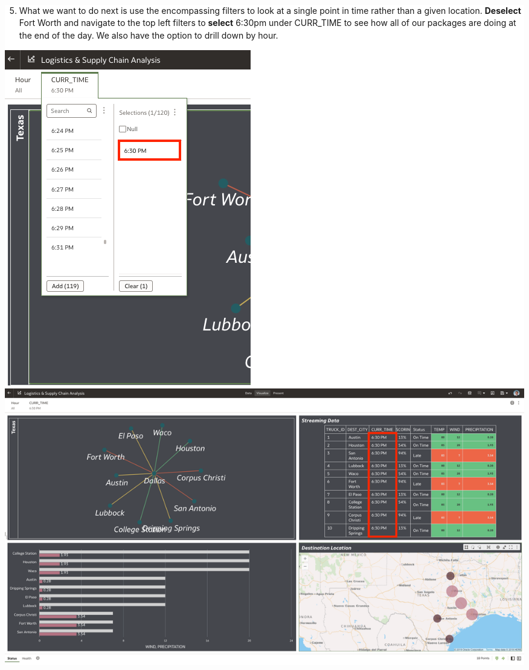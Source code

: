 5. What we want to do next is use the encompassing filters to look at a single point in time rather than a given location. **Deselect** Fort Worth and navigate to the top left filters to **select** 6:30pm under CURR_TIME to see how all of our packages are doing at the end of the day. We also have the option to drill down by hour.

  ![Filter](./images/encompassing-filter.png " ")
  ![Late](./images/time-filter.png " ")
